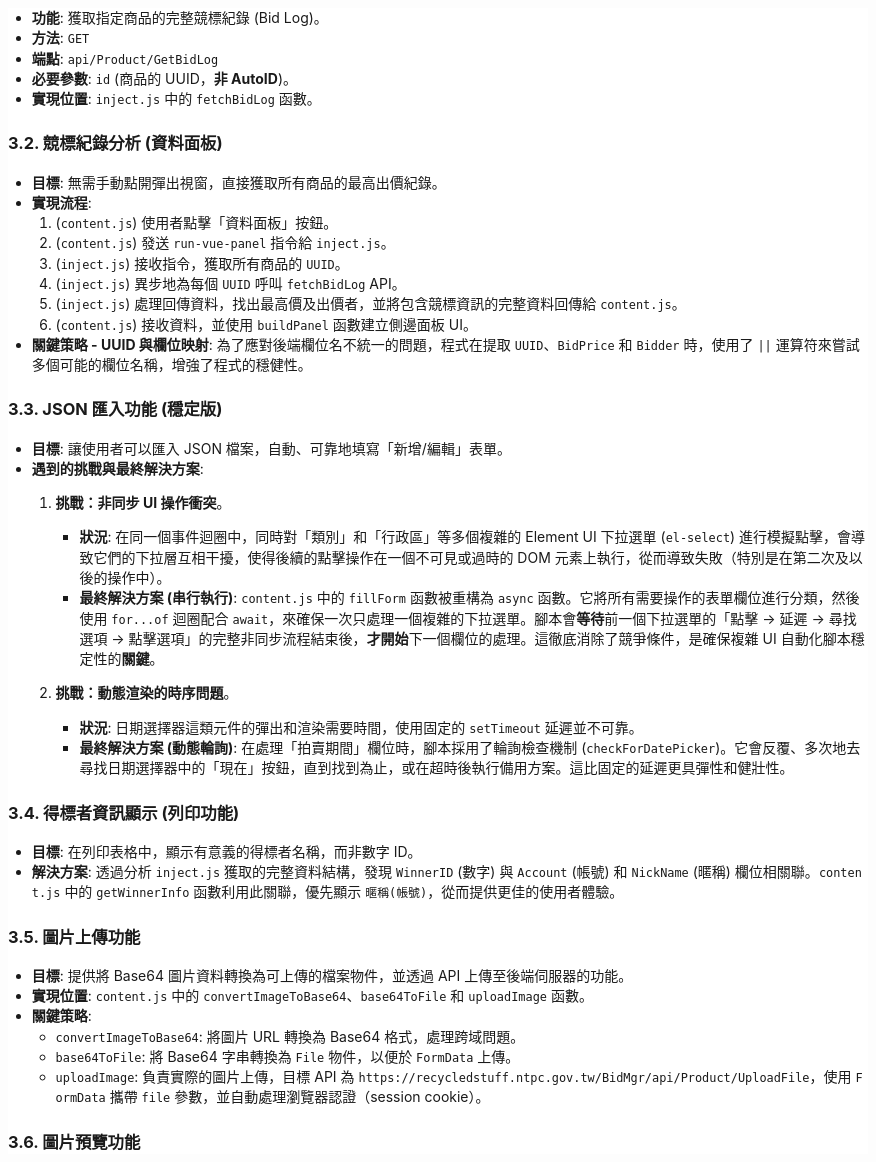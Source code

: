 - **功能**: 獲取指定商品的完整競標紀錄 (Bid Log)。
- **方法**: `GET`
- **端點**: `api/Product/GetBidLog`
- **必要參數**: `id` (商品的 UUID，**非 AutoID**)。
- **實現位置**: `inject.js` 中的 `fetchBidLog` 函數。

### 3.2. 競標紀錄分析 (資料面板)

- **目標**: 無需手動點開彈出視窗，直接獲取所有商品的最高出價紀錄。
- **實現流程**:
    1.  (`content.js`) 使用者點擊「資料面板」按鈕。
    2.  (`content.js`) 發送 `run-vue-panel` 指令給 `inject.js`。
    3.  (`inject.js`) 接收指令，獲取所有商品的 `UUID`。
    4.  (`inject.js`) 異步地為每個 `UUID` 呼叫 `fetchBidLog` API。
    5.  (`inject.js`) 處理回傳資料，找出最高價及出價者，並將包含競標資訊的完整資料回傳給 `content.js`。
    6.  (`content.js`) 接收資料，並使用 `buildPanel` 函數建立側邊面板 UI。
- **關鍵策略 - UUID 與欄位映射**: 為了應對後端欄位名不統一的問題，程式在提取 `UUID`、`BidPrice` 和 `Bidder` 時，使用了 `||` 運算符來嘗試多個可能的欄位名稱，增強了程式的穩健性。

### 3.3. JSON 匯入功能 (穩定版)

- **目標**: 讓使用者可以匯入 JSON 檔案，自動、可靠地填寫「新增/編輯」表單。
- **遇到的挑戰與最終解決方案**:
    1.  **挑戰：非同步 UI 操作衝突**。
        - **狀況**: 在同一個事件迴圈中，同時對「類別」和「行政區」等多個複雜的 Element UI 下拉選單 (`el-select`) 進行模擬點擊，會導致它們的下拉層互相干擾，使得後續的點擊操作在一個不可見或過時的 DOM 元素上執行，從而導致失敗（特別是在第二次及以後的操作中）。
        - **最終解決方案 (串行執行)**: `content.js` 中的 `fillForm` 函數被重構為 `async` 函數。它將所有需要操作的表單欄位進行分類，然後使用 `for...of` 迴圈配合 `await`，來確保一次只處理一個複雜的下拉選單。腳本會**等待**前一個下拉選單的「點擊 -> 延遲 -> 尋找選項 -> 點擊選項」的完整非同步流程結束後，**才開始**下一個欄位的處理。這徹底消除了競爭條件，是確保複雜 UI 自動化腳本穩定性的**關鍵**。

    2.  **挑戰：動態渲染的時序問題**。
        - **狀況**: 日期選擇器這類元件的彈出和渲染需要時間，使用固定的 `setTimeout` 延遲並不可靠。
        - **最終解決方案 (動態輪詢)**: 在處理「拍賣期間」欄位時，腳本採用了輪詢檢查機制 (`checkForDatePicker`)。它會反覆、多次地去尋找日期選擇器中的「現在」按鈕，直到找到為止，或在超時後執行備用方案。這比固定的延遲更具彈性和健壯性。

### 3.4. 得標者資訊顯示 (列印功能)

- **目標**: 在列印表格中，顯示有意義的得標者名稱，而非數字 ID。
- **解決方案**: 透過分析 `inject.js` 獲取的完整資料結構，發現 `WinnerID` (數字) 與 `Account` (帳號) 和 `NickName` (暱稱) 欄位相關聯。`content.js` 中的 `getWinnerInfo` 函數利用此關聯，優先顯示 `暱稱(帳號)`，從而提供更佳的使用者體驗。

### 3.5. 圖片上傳功能

- **目標**: 提供將 Base64 圖片資料轉換為可上傳的檔案物件，並透過 API 上傳至後端伺服器的功能。
- **實現位置**: `content.js` 中的 `convertImageToBase64`、`base64ToFile` 和 `uploadImage` 函數。
- **關鍵策略**:
    - `convertImageToBase64`: 將圖片 URL 轉換為 Base64 格式，處理跨域問題。
    - `base64ToFile`: 將 Base64 字串轉換為 `File` 物件，以便於 `FormData` 上傳。
    - `uploadImage`: 負責實際的圖片上傳，目標 API 為 `https://recycledstuff.ntpc.gov.tw/BidMgr/api/Product/UploadFile`，使用 `FormData` 攜帶 `file` 參數，並自動處理瀏覽器認證（session cookie）。

### 3.6. 圖片預覽功能
